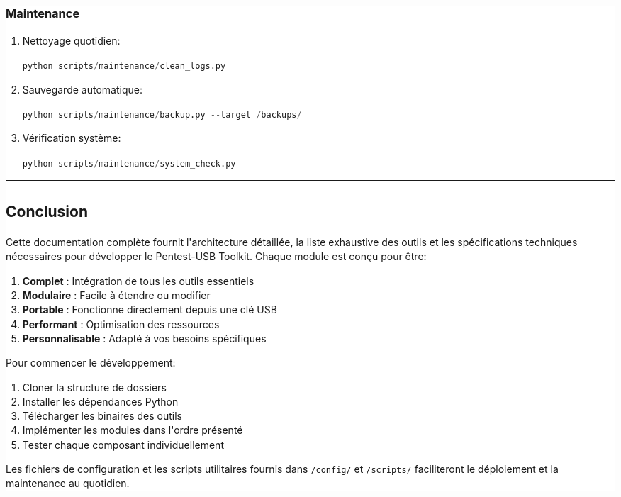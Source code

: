 ### Maintenance
1. Nettoyage quotidien:
   ```python
   python scripts/maintenance/clean_logs.py
   ```
2. Sauvegarde automatique:
   ```python
   python scripts/maintenance/backup.py --target /backups/
   ```
3. Vérification système:
   ```python
   python scripts/maintenance/system_check.py
   ```

---

## Conclusion
Cette documentation complète fournit l'architecture détaillée, la liste exhaustive des outils et les spécifications techniques nécessaires pour développer le Pentest-USB Toolkit. Chaque module est conçu pour être:

1. **Complet** : Intégration de tous les outils essentiels
2. **Modulaire** : Facile à étendre ou modifier
3. **Portable** : Fonctionne directement depuis une clé USB
4. **Performant** : Optimisation des ressources
5. **Personnalisable** : Adapté à vos besoins spécifiques

Pour commencer le développement:
1. Cloner la structure de dossiers
2. Installer les dépendances Python
3. Télécharger les binaires des outils
4. Implémenter les modules dans l'ordre présenté
5. Tester chaque composant individuellement

Les fichiers de configuration et les scripts utilitaires fournis dans `/config/` et `/scripts/` faciliteront le déploiement et la maintenance au quotidien.